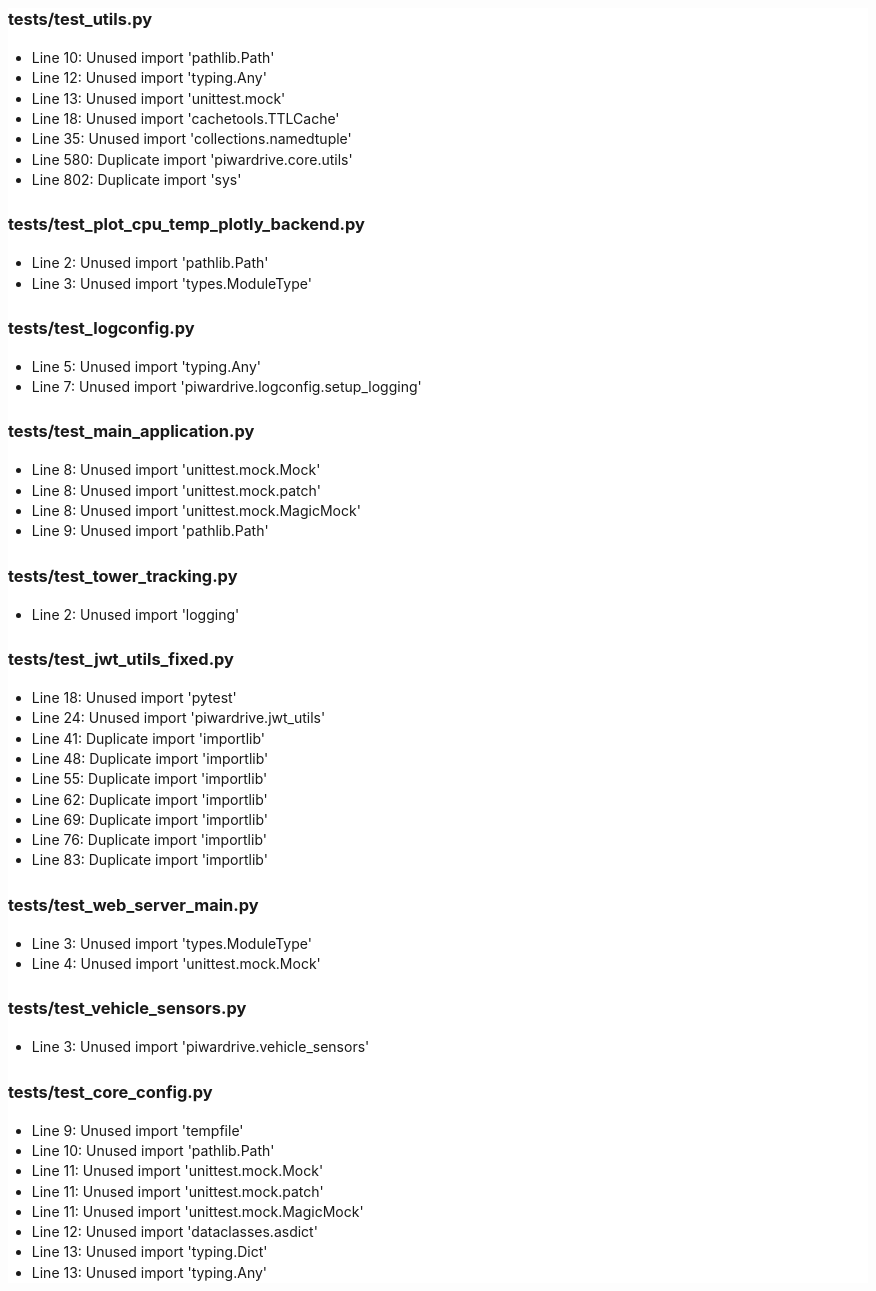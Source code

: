 ### tests/test_utils.py
- Line 10: Unused import 'pathlib.Path'
- Line 12: Unused import 'typing.Any'
- Line 13: Unused import 'unittest.mock'
- Line 18: Unused import 'cachetools.TTLCache'
- Line 35: Unused import 'collections.namedtuple'
- Line 580: Duplicate import 'piwardrive.core.utils'
- Line 802: Duplicate import 'sys'

### tests/test_plot_cpu_temp_plotly_backend.py
- Line 2: Unused import 'pathlib.Path'
- Line 3: Unused import 'types.ModuleType'

### tests/test_logconfig.py
- Line 5: Unused import 'typing.Any'
- Line 7: Unused import 'piwardrive.logconfig.setup_logging'

### tests/test_main_application.py
- Line 8: Unused import 'unittest.mock.Mock'
- Line 8: Unused import 'unittest.mock.patch'
- Line 8: Unused import 'unittest.mock.MagicMock'
- Line 9: Unused import 'pathlib.Path'

### tests/test_tower_tracking.py
- Line 2: Unused import 'logging'

### tests/test_jwt_utils_fixed.py
- Line 18: Unused import 'pytest'
- Line 24: Unused import 'piwardrive.jwt_utils'
- Line 41: Duplicate import 'importlib'
- Line 48: Duplicate import 'importlib'
- Line 55: Duplicate import 'importlib'
- Line 62: Duplicate import 'importlib'
- Line 69: Duplicate import 'importlib'
- Line 76: Duplicate import 'importlib'
- Line 83: Duplicate import 'importlib'

### tests/test_web_server_main.py
- Line 3: Unused import 'types.ModuleType'
- Line 4: Unused import 'unittest.mock.Mock'

### tests/test_vehicle_sensors.py
- Line 3: Unused import 'piwardrive.vehicle_sensors'

### tests/test_core_config.py
- Line 9: Unused import 'tempfile'
- Line 10: Unused import 'pathlib.Path'
- Line 11: Unused import 'unittest.mock.Mock'
- Line 11: Unused import 'unittest.mock.patch'
- Line 11: Unused import 'unittest.mock.MagicMock'
- Line 12: Unused import 'dataclasses.asdict'
- Line 13: Unused import 'typing.Dict'
- Line 13: Unused import 'typing.Any'

